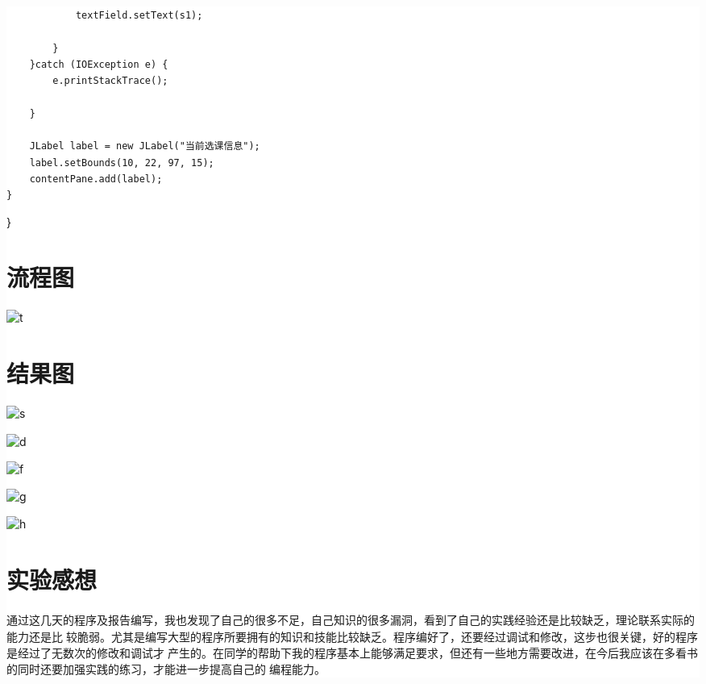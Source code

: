             	textField.setText(s1);
            
            }
        }catch (IOException e) {
            e.printStackTrace();
            	
        }
       
		JLabel label = new JLabel("当前选课信息");
		label.setBounds(10, 22, 97, 15);
		contentPane.add(label);
	}

}


流程图
========================
![t](https://github.com/GDR-1996/java5/blob/master/6.png)

结果图
========================
![s](https://github.com/GDR-1996/java5/blob/master/1.png)

![d](https://github.com/GDR-1996/java5/blob/master/2.png)

![f](https://github.com/GDR-1996/java5/blob/master/3.png)

![g](https://github.com/GDR-1996/java5/blob/master/4.png)

![h](https://github.com/GDR-1996/java5/blob/master/5.png)


实验感想
==========================
通过这几天的程序及报告编写，我也发现了自己的很多不足，自己知识的很多漏洞，看到了自己的实践经验还是比较缺乏，理论联系实际的能力还是比
较脆弱。尤其是编写大型的程序所要拥有的知识和技能比较缺乏。程序编好了，还要经过调试和修改，这步也很关键，好的程序是经过了无数次的修改和调试才
产生的。在同学的帮助下我的程序基本上能够满足要求，但还有一些地方需要改进，在今后我应该在多看书的同时还要加强实践的练习，才能进一步提高自己的
编程能力。







